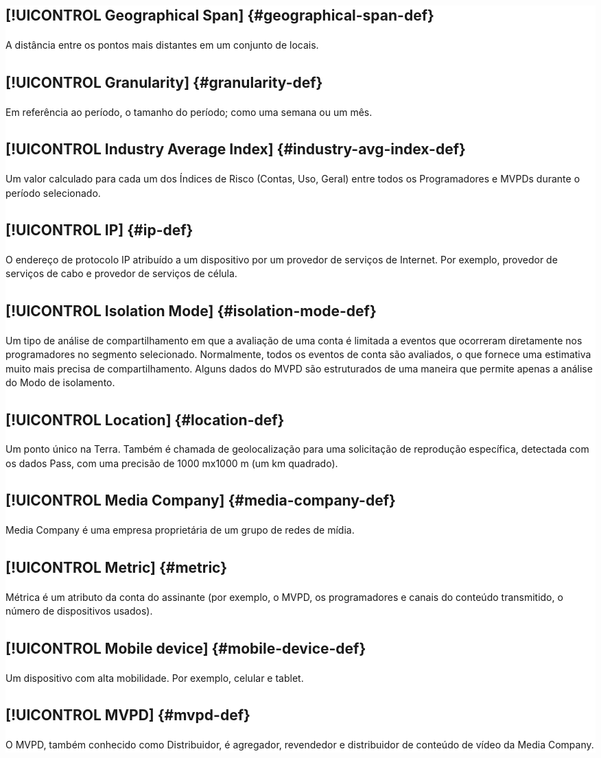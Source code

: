## [!UICONTROL Geographical Span] {#geographical-span-def}

A distância entre os pontos mais distantes em um conjunto de locais.

## [!UICONTROL Granularity] {#granularity-def}

Em referência ao período, o tamanho do período; como uma semana ou um mês.

## [!UICONTROL Industry Average Index] {#industry-avg-index-def}

Um valor calculado para cada um dos Índices de Risco (Contas, Uso, Geral) entre todos os Programadores e MVPDs durante o período selecionado.

## [!UICONTROL IP] {#ip-def}

O endereço de protocolo IP atribuído a um dispositivo por um provedor de serviços de Internet. Por exemplo, provedor de serviços de cabo e provedor de serviços de célula.

## [!UICONTROL Isolation Mode] {#isolation-mode-def}

Um tipo de análise de compartilhamento em que a avaliação de uma conta é limitada a eventos que ocorreram diretamente nos programadores no segmento selecionado.  Normalmente, todos os eventos de conta são avaliados, o que fornece uma estimativa muito mais precisa de compartilhamento.  Alguns dados do MVPD são estruturados de uma maneira que permite apenas a análise do Modo de isolamento.

## [!UICONTROL Location] {#location-def}

Um ponto único na Terra. Também é chamada de geolocalização para uma solicitação de reprodução específica, detectada com os dados Pass, com uma precisão de 1000 mx1000 m (um km quadrado).



## [!UICONTROL Media Company] {#media-company-def}

Media Company é uma empresa proprietária de um grupo de redes de mídia.

## [!UICONTROL Metric] {#metric}

Métrica é um atributo da conta do assinante (por exemplo, o MVPD, os programadores e canais do conteúdo transmitido, o número de dispositivos usados).

## [!UICONTROL Mobile device] {#mobile-device-def}

Um dispositivo com alta mobilidade. Por exemplo, celular e tablet.

## [!UICONTROL MVPD] {#mvpd-def}

O MVPD, também conhecido como Distribuidor, é agregador, revendedor e distribuidor de conteúdo de vídeo da Media Company.
